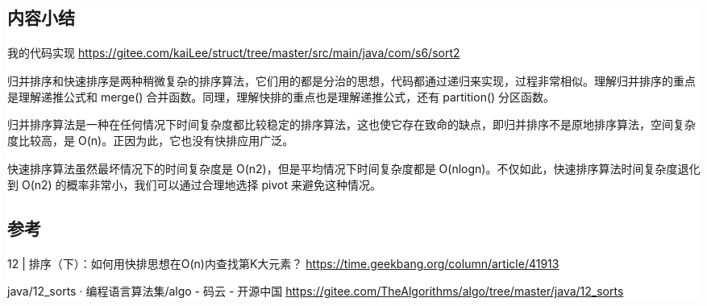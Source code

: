 ## 内容小结

我的代码实现
<https://gitee.com/kaiLee/struct/tree/master/src/main/java/com/s6/sort2>

归并排序和快速排序是两种稍微复杂的排序算法，它们用的都是分治的思想，代码都通过递归来实现，过程非常相似。理解归并排序的重点是理解递推公式和 merge() 合并函数。同理，理解快排的重点也是理解递推公式，还有 partition() 分区函数。

归并排序算法是一种在任何情况下时间复杂度都比较稳定的排序算法，这也使它存在致命的缺点，即归并排序不是原地排序算法，空间复杂度比较高，是 O(n)。正因为此，它也没有快排应用广泛。

快速排序算法虽然最坏情况下的时间复杂度是 O(n2)，但是平均情况下时间复杂度都是 O(nlogn)。不仅如此，快速排序算法时间复杂度退化到 O(n2) 的概率非常小，我们可以通过合理地选择 pivot 来避免这种情况。

## 参考

12 | 排序（下）：如何用快排思想在O(n)内查找第K大元素？ https://time.geekbang.org/column/article/41913

java/12_sorts · 编程语言算法集/algo - 码云 - 开源中国 https://gitee.com/TheAlgorithms/algo/tree/master/java/12_sorts

